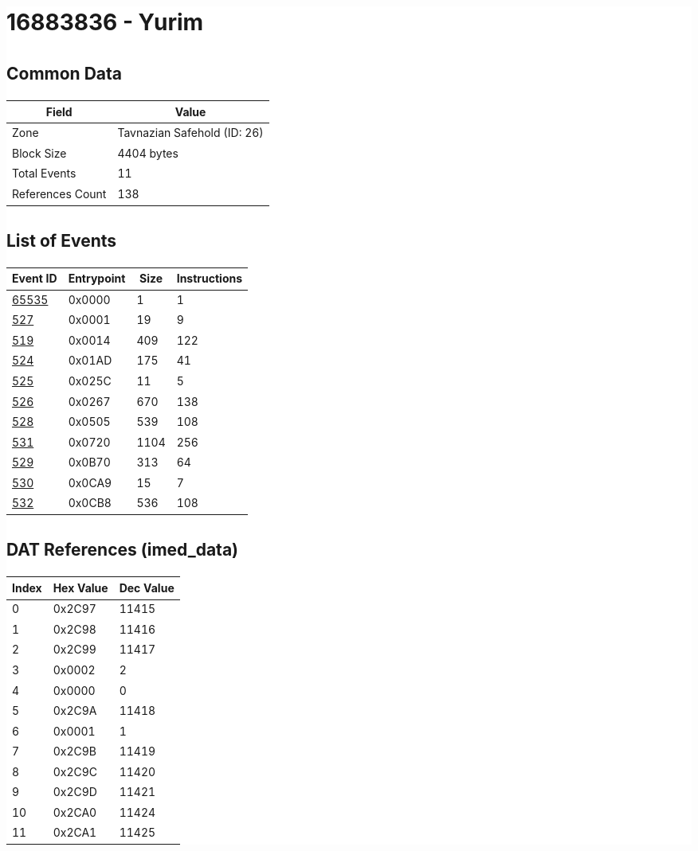 # 16883836 - Yurim

## Common Data

| Field            | Value                       |
|------------------|-----------------------------|
| Zone             | Tavnazian Safehold (ID: 26) |
| Block Size       | 4404 bytes                  |
| Total Events     | 11                          |
| References Count | 138                         |

## List of Events

| Event ID              | Entrypoint   |   Size |   Instructions |
|-----------------------|--------------|--------|----------------|
| [65535](#event-65535) | 0x0000       |      1 |              1 |
| [527](#event-527)     | 0x0001       |     19 |              9 |
| [519](#event-519)     | 0x0014       |    409 |            122 |
| [524](#event-524)     | 0x01AD       |    175 |             41 |
| [525](#event-525)     | 0x025C       |     11 |              5 |
| [526](#event-526)     | 0x0267       |    670 |            138 |
| [528](#event-528)     | 0x0505       |    539 |            108 |
| [531](#event-531)     | 0x0720       |   1104 |            256 |
| [529](#event-529)     | 0x0B70       |    313 |             64 |
| [530](#event-530)     | 0x0CA9       |     15 |              7 |
| [532](#event-532)     | 0x0CB8       |    536 |            108 |

## DAT References (imed_data)

|   Index | Hex Value   |   Dec Value |
|---------|-------------|-------------|
|       0 | 0x2C97      |       11415 |
|       1 | 0x2C98      |       11416 |
|       2 | 0x2C99      |       11417 |
|       3 | 0x0002      |           2 |
|       4 | 0x0000      |           0 |
|       5 | 0x2C9A      |       11418 |
|       6 | 0x0001      |           1 |
|       7 | 0x2C9B      |       11419 |
|       8 | 0x2C9C      |       11420 |
|       9 | 0x2C9D      |       11421 |
|      10 | 0x2CA0      |       11424 |
|      11 | 0x2CA1      |       11425 |